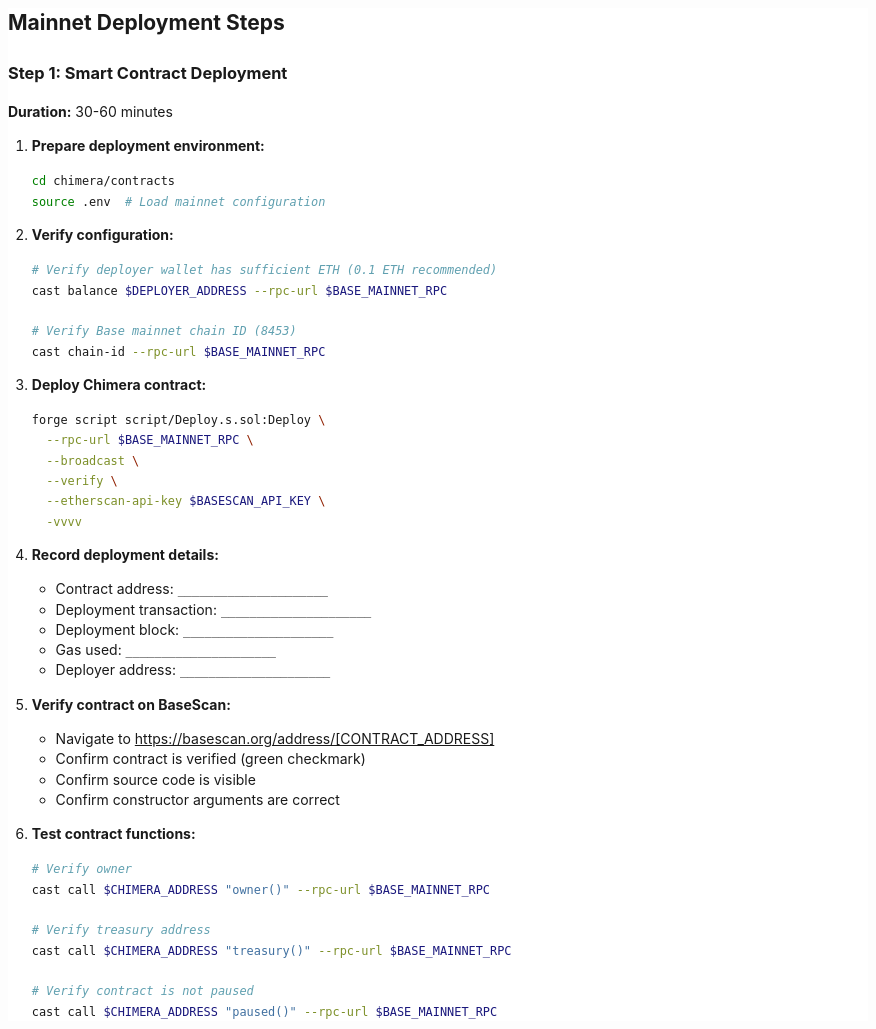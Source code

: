
## Mainnet Deployment Steps

### Step 1: Smart Contract Deployment

**Duration:** 30-60 minutes

1. **Prepare deployment environment:**

   ```bash
   cd chimera/contracts
   source .env  # Load mainnet configuration
   ```

2. **Verify configuration:**

   ```bash
   # Verify deployer wallet has sufficient ETH (0.1 ETH recommended)
   cast balance $DEPLOYER_ADDRESS --rpc-url $BASE_MAINNET_RPC

   # Verify Base mainnet chain ID (8453)
   cast chain-id --rpc-url $BASE_MAINNET_RPC
   ```

3. **Deploy Chimera contract:**

   ```bash
   forge script script/Deploy.s.sol:Deploy \
     --rpc-url $BASE_MAINNET_RPC \
     --broadcast \
     --verify \
     --etherscan-api-key $BASESCAN_API_KEY \
     -vvvv
   ```

4. **Record deployment details:**

   - Contract address: `_____________________`
   - Deployment transaction: `_____________________`
   - Deployment block: `_____________________`
   - Gas used: `_____________________`
   - Deployer address: `_____________________`

5. **Verify contract on BaseScan:**

   - Navigate to https://basescan.org/address/[CONTRACT_ADDRESS]
   - Confirm contract is verified (green checkmark)
   - Confirm source code is visible
   - Confirm constructor arguments are correct

6. **Test contract functions:**

   ```bash
   # Verify owner
   cast call $CHIMERA_ADDRESS "owner()" --rpc-url $BASE_MAINNET_RPC

   # Verify treasury address
   cast call $CHIMERA_ADDRESS "treasury()" --rpc-url $BASE_MAINNET_RPC

   # Verify contract is not paused
   cast call $CHIMERA_ADDRESS "paused()" --rpc-url $BASE_MAINNET_RPC
   ```
